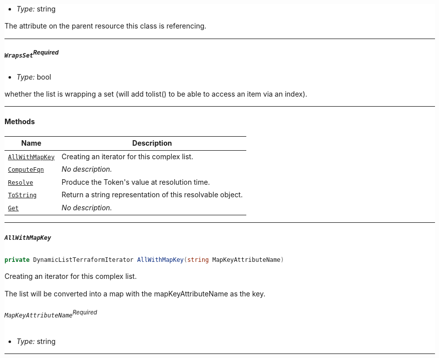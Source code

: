 - *Type:* string

The attribute on the parent resource this class is referencing.

---

##### `WrapsSet`<sup>Required</sup> <a name="WrapsSet" id="rhizo-co-terraform-provider-oci.dataOciNetworkFirewallNetworkFirewallPolicyAddressLists.DataOciNetworkFirewallNetworkFirewallPolicyAddressListsAddressListSummaryCollectionList.Initializer.parameter.wrapsSet"></a>

- *Type:* bool

whether the list is wrapping a set (will add tolist() to be able to access an item via an index).

---

#### Methods <a name="Methods" id="Methods"></a>

| **Name** | **Description** |
| --- | --- |
| <code><a href="#rhizo-co-terraform-provider-oci.dataOciNetworkFirewallNetworkFirewallPolicyAddressLists.DataOciNetworkFirewallNetworkFirewallPolicyAddressListsAddressListSummaryCollectionList.allWithMapKey">AllWithMapKey</a></code> | Creating an iterator for this complex list. |
| <code><a href="#rhizo-co-terraform-provider-oci.dataOciNetworkFirewallNetworkFirewallPolicyAddressLists.DataOciNetworkFirewallNetworkFirewallPolicyAddressListsAddressListSummaryCollectionList.computeFqn">ComputeFqn</a></code> | *No description.* |
| <code><a href="#rhizo-co-terraform-provider-oci.dataOciNetworkFirewallNetworkFirewallPolicyAddressLists.DataOciNetworkFirewallNetworkFirewallPolicyAddressListsAddressListSummaryCollectionList.resolve">Resolve</a></code> | Produce the Token's value at resolution time. |
| <code><a href="#rhizo-co-terraform-provider-oci.dataOciNetworkFirewallNetworkFirewallPolicyAddressLists.DataOciNetworkFirewallNetworkFirewallPolicyAddressListsAddressListSummaryCollectionList.toString">ToString</a></code> | Return a string representation of this resolvable object. |
| <code><a href="#rhizo-co-terraform-provider-oci.dataOciNetworkFirewallNetworkFirewallPolicyAddressLists.DataOciNetworkFirewallNetworkFirewallPolicyAddressListsAddressListSummaryCollectionList.get">Get</a></code> | *No description.* |

---

##### `AllWithMapKey` <a name="AllWithMapKey" id="rhizo-co-terraform-provider-oci.dataOciNetworkFirewallNetworkFirewallPolicyAddressLists.DataOciNetworkFirewallNetworkFirewallPolicyAddressListsAddressListSummaryCollectionList.allWithMapKey"></a>

```csharp
private DynamicListTerraformIterator AllWithMapKey(string MapKeyAttributeName)
```

Creating an iterator for this complex list.

The list will be converted into a map with the mapKeyAttributeName as the key.

###### `MapKeyAttributeName`<sup>Required</sup> <a name="MapKeyAttributeName" id="rhizo-co-terraform-provider-oci.dataOciNetworkFirewallNetworkFirewallPolicyAddressLists.DataOciNetworkFirewallNetworkFirewallPolicyAddressListsAddressListSummaryCollectionList.allWithMapKey.parameter.mapKeyAttributeName"></a>

- *Type:* string

---